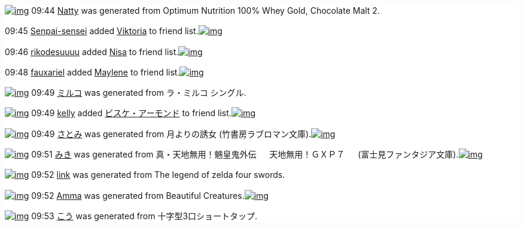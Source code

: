 [![img](http://kacdn02.appspot.com/5262140780838912/3e9c.jpg)](http://www.barcodekanojo.com/kanojo/2867743/Natty) 09:44 [Natty](http://www.barcodekanojo.com/kanojo/2867743/Natty) was generated from Optimum Nutrition 100% Whey Gold, Chocolate Malt 2.

09:45 [Senpai-sensei](http://www.barcodekanojo.com/user/447763/Senpai-sensei) added [Viktoria](http://www.barcodekanojo.com/kanojo/2821297/Viktoria) to friend list.[![img](http://kacdn02.appspot.com/5262140780838912/3e9c.jpg)](http://www.barcodekanojo.com/kanojo/2821297/Viktoria)

09:46 [rikodesuuuu](http://www.barcodekanojo.com/user/447654/rikodesuuuu) added [Nisa](http://www.barcodekanojo.com/kanojo/1974932/Nisa) to friend list.[![img](http://kacdn02.appspot.com/5262140780838912/3e9c.jpg)](http://www.barcodekanojo.com/kanojo/1974932/Nisa)

09:48 [fauxariel](http://www.barcodekanojo.com/user/446976/fauxariel) added [Maylene](http://www.barcodekanojo.com/kanojo/2857806/Maylene) to friend list.[![img](http://kacdn02.appspot.com/5262140780838912/3e9c.jpg)](http://www.barcodekanojo.com/kanojo/2857806/Maylene)

[![img](http://kacdn02.appspot.com/5262140780838912/3e9c.jpg)](http://www.barcodekanojo.com/kanojo/2867744/%E3%83%9F%E3%83%AB%E3%82%B3) 09:49 [ミルコ](http://www.barcodekanojo.com/kanojo/2867744/%E3%83%9F%E3%83%AB%E3%82%B3) was generated from ラ・ミルコ シングル.

[![img](http://kacdn02.appspot.com/5262140780838912/3e9c.jpg)](http://www.barcodekanojo.com/user/282665/kelly) 09:49 [kelly](http://www.barcodekanojo.com/user/282665/kelly) added [ビスケ・アーモンド](http://www.barcodekanojo.com/kanojo/278280/%E3%83%93%E3%82%B9%E3%82%B1%E3%83%BB%E3%82%A2%E3%83%BC%E3%83%A2%E3%83%B3%E3%83%89) to friend list.[![img](http://kacdn02.appspot.com/5262140780838912/3e9c.jpg)](http://www.barcodekanojo.com/kanojo/278280/%E3%83%93%E3%82%B9%E3%82%B1%E3%83%BB%E3%82%A2%E3%83%BC%E3%83%A2%E3%83%B3%E3%83%89)

[![img](http://kacdn02.appspot.com/5262140780838912/3e9c.jpg)](http://www.barcodekanojo.com/kanojo/2867745/%E3%81%95%E3%81%A8%E3%81%BF) 09:49 [さとみ](http://www.barcodekanojo.com/kanojo/2867745/%E3%81%95%E3%81%A8%E3%81%BF) was generated from 月よりの誘女 (竹書房ラブロマン文庫).[![img](http://kacdn02.appspot.com/5262140780838912/3e9c.jpg)](http://www.barcodekanojo.com/product_images/barcode/5477095/1396140533/50x50x,PE6,P9C,P88,PE3,P82,P88,PE3,P82,P8A,PE3,P81,PAE,PE8,PAA,P98,PE5,PA5,PB3,P20,P28,PE7,PAB,PB9,PE6,P9B,PB8,PE6,P88,PBF,PE3,P83,PA9,PE3,P83,P96,PE3,P83,PAD,PE3,P83,P9E,PE3,P83,PB3,PE6,P96,P87,PE5,PBA,PAB,P29.jpg,qw=88,ah=88.pagespeed.ic.7i9dXtS_Ts.jpg)

[![img](http://kacdn02.appspot.com/5262140780838912/3e9c.jpg)](http://www.barcodekanojo.com/kanojo/2867746/%E3%81%BF%E3%81%8D) 09:51 [みき](http://www.barcodekanojo.com/kanojo/2867746/%E3%81%BF%E3%81%8D) was generated from 真・天地無用！魎皇鬼外伝 　 天地無用！ＧＸＰ７ 　 (富士見ファンタジア文庫).[![img](http://kacdn02.appspot.com/5262140780838912/3e9c.jpg)](http://www.barcodekanojo.com/product_images/barcode/5477096/1396140661/%E7%9C%9F%E3%83%BB%E5%A4%A9%E5%9C%B0%E7%84%A1%E7%94%A8%EF%BC%81%E9%AD%8E%E7%9A%87%E9%AC%BC%E5%A4%96%E4%BC%9D%20%E3%80%80%20%E5%A4%A9%E5%9C%B0%E7%84%A1%E7%94%A8%EF%BC%81%EF%BC%A7%EF%BC%B8%EF%BC%B0%EF%BC%97%20%E3%80%80%20%28%E5%AF%8C%E5%A3%AB%E8%A6%8B%E3%83%95%E3%82%A1%E3%83%B3%E3%82%BF%E3%82%B8%E3%82%A2%E6%96%87%E5%BA%AB%29.jpg)

[![img](http://kacdn02.appspot.com/5262140780838912/3e9c.jpg)](http://www.barcodekanojo.com/kanojo/2867747/link) 09:52 [link](http://www.barcodekanojo.com/kanojo/2867747/link) was generated from The legend of zelda four swords.

[![img](http://kacdn02.appspot.com/5262140780838912/3e9c.jpg)](http://www.barcodekanojo.com/kanojo/2867748/Amma) 09:52 [Amma](http://www.barcodekanojo.com/kanojo/2867748/Amma) was generated from Beautiful Creatures.[![img](http://kacdn02.appspot.com/5262140780838912/3e9c.jpg)](http://www.barcodekanojo.com/product_images/barcode/5477098/1396140701/50x50xBeautiful,P20Creatures.jpg,qw=88,ah=88.pagespeed.ic.XoC1V0Y-LM.jpg)

[![img](http://kacdn02.appspot.com/5262140780838912/3e9c.jpg)](http://www.barcodekanojo.com/kanojo/2867749/%E3%81%93%E3%81%86) 09:53 [こう](http://www.barcodekanojo.com/kanojo/2867749/%E3%81%93%E3%81%86) was generated from 十字型3口ショートタップ.

